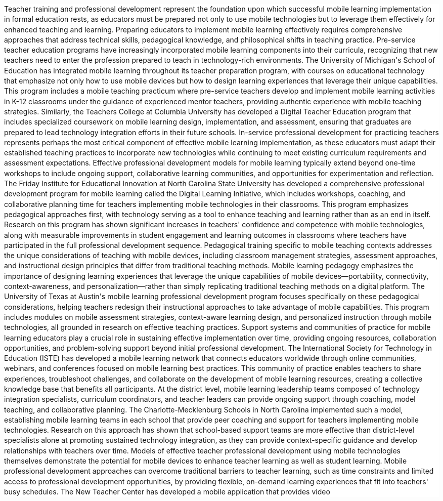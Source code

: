 Teacher training and professional development represent the foundation upon which successful mobile learning implementation in formal education rests, as educators must be prepared not only to use mobile technologies but to leverage them effectively for enhanced teaching and learning. Preparing educators to implement mobile learning effectively requires comprehensive approaches that address technical skills, pedagogical knowledge, and philosophical shifts in teaching practice. Pre-service teacher education programs have increasingly incorporated mobile learning components into their curricula, recognizing that new teachers need to enter the profession prepared to teach in technology-rich environments. The University of Michigan's School of Education has integrated mobile learning throughout its teacher preparation program, with courses on educational technology that emphasize not only how to use mobile devices but how to design learning experiences that leverage their unique capabilities. This program includes a mobile teaching practicum where pre-service teachers develop and implement mobile learning activities in K-12 classrooms under the guidance of experienced mentor teachers, providing authentic experience with mobile teaching strategies. Similarly, the Teachers College at Columbia University has developed a Digital Teacher Education program that includes specialized coursework on mobile learning design, implementation, and assessment, ensuring that graduates are prepared to lead technology integration efforts in their future schools. In-service professional development for practicing teachers represents perhaps the most critical component of effective mobile learning implementation, as these educators must adapt their established teaching practices to incorporate new technologies while continuing to meet existing curriculum requirements and assessment expectations. Effective professional development models for mobile learning typically extend beyond one-time workshops to include ongoing support, collaborative learning communities, and opportunities for experimentation and reflection. The Friday Institute for Educational Innovation at North Carolina State University has developed a comprehensive professional development program for mobile learning called the Digital Learning Initiative, which includes workshops, coaching, and collaborative planning time for teachers implementing mobile technologies in their classrooms. This program emphasizes pedagogical approaches first, with technology serving as a tool to enhance teaching and learning rather than as an end in itself. Research on this program has shown significant increases in teachers' confidence and competence with mobile technologies, along with measurable improvements in student engagement and learning outcomes in classrooms where teachers have participated in the full professional development sequence. Pedagogical training specific to mobile teaching contexts addresses the unique considerations of teaching with mobile devices, including classroom management strategies, assessment approaches, and instructional design principles that differ from traditional teaching methods. Mobile learning pedagogy emphasizes the importance of designing learning experiences that leverage the unique capabilities of mobile devices—portability, connectivity, context-awareness, and personalization—rather than simply replicating traditional teaching methods on a digital platform. The University of Texas at Austin's mobile learning professional development program focuses specifically on these pedagogical considerations, helping teachers redesign their instructional approaches to take advantage of mobile capabilities. This program includes modules on mobile assessment strategies, context-aware learning design, and personalized instruction through mobile technologies, all grounded in research on effective teaching practices. Support systems and communities of practice for mobile learning educators play a crucial role in sustaining effective implementation over time, providing ongoing resources, collaboration opportunities, and problem-solving support beyond initial professional development. The International Society for Technology in Education (ISTE) has developed a mobile learning network that connects educators worldwide through online communities, webinars, and conferences focused on mobile learning best practices. This community of practice enables teachers to share experiences, troubleshoot challenges, and collaborate on the development of mobile learning resources, creating a collective knowledge base that benefits all participants. At the district level, mobile learning leadership teams composed of technology integration specialists, curriculum coordinators, and teacher leaders can provide ongoing support through coaching, model teaching, and collaborative planning. The Charlotte-Mecklenburg Schools in North Carolina implemented such a model, establishing mobile learning teams in each school that provide peer coaching and support for teachers implementing mobile technologies. Research on this approach has shown that school-based support teams are more effective than district-level specialists alone at promoting sustained technology integration, as they can provide context-specific guidance and develop relationships with teachers over time. Models of effective teacher professional development using mobile technologies themselves demonstrate the potential for mobile devices to enhance teacher learning as well as student learning. Mobile professional development approaches can overcome traditional barriers to teacher learning, such as time constraints and limited access to professional development opportunities, by providing flexible, on-demand learning experiences that fit into teachers' busy schedules. The New Teacher Center has developed a mobile application that provides video